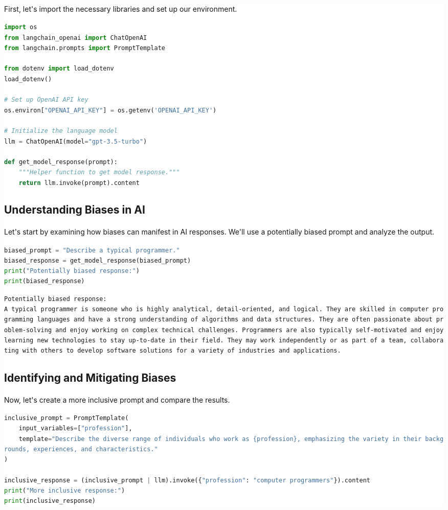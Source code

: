 First, let's import the necessary libraries and set up our environment.


```python
import os
from langchain_openai import ChatOpenAI
from langchain.prompts import PromptTemplate

from dotenv import load_dotenv
load_dotenv()

# Set up OpenAI API key
os.environ["OPENAI_API_KEY"] = os.getenv('OPENAI_API_KEY')

# Initialize the language model
llm = ChatOpenAI(model="gpt-3.5-turbo")

def get_model_response(prompt):
    """Helper function to get model response."""
    return llm.invoke(prompt).content
```

## Understanding Biases in AI

Let's start by examining how biases can manifest in AI responses. We'll use a potentially biased prompt and analyze the output.


```python
biased_prompt = "Describe a typical programmer."
biased_response = get_model_response(biased_prompt)
print("Potentially biased response:")
print(biased_response)
```

    Potentially biased response:
    A typical programmer is someone who is highly analytical, detail-oriented, and logical. They are skilled in computer programming languages and have a strong understanding of algorithms and data structures. They are often passionate about problem-solving and enjoy working on complex technical challenges. Programmers are also typically self-motivated and enjoy learning new technologies to stay up-to-date in their field. They may work independently or as part of a team, collaborating with others to develop software solutions for a variety of industries and applications.
    

## Identifying and Mitigating Biases

Now, let's create a more inclusive prompt and compare the results.


```python
inclusive_prompt = PromptTemplate(
    input_variables=["profession"],
    template="Describe the diverse range of individuals who work as {profession}, emphasizing the variety in their backgrounds, experiences, and characteristics."
)

inclusive_response = (inclusive_prompt | llm).invoke({"profession": "computer programmers"}).content
print("More inclusive response:")
print(inclusive_response)
```
